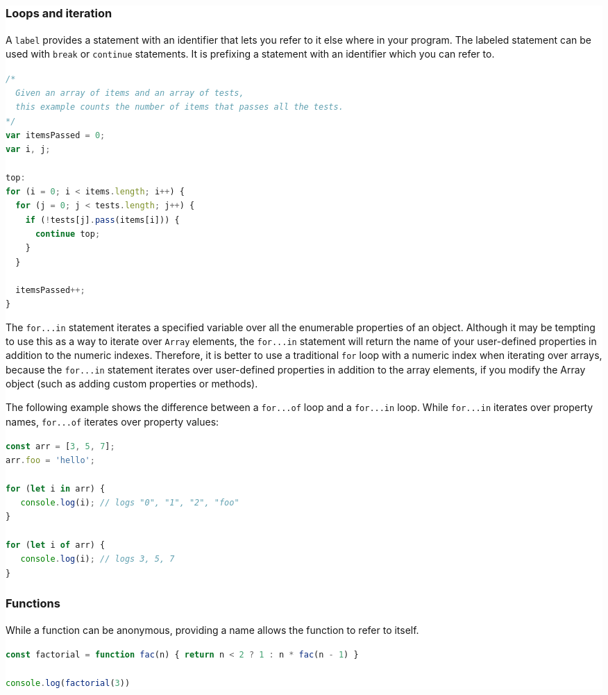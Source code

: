 ### Loops and iteration

A `label` provides a statement with an identifier that lets you refer to it else where in your program. The labeled statement can be used with `break` or `continue` statements. It is prefixing a statement with an identifier which you can refer to.

```javascript
/*
  Given an array of items and an array of tests,
  this example counts the number of items that passes all the tests.
*/
var itemsPassed = 0;
var i, j;

top:
for (i = 0; i < items.length; i++) {
  for (j = 0; j < tests.length; j++) {
    if (!tests[j].pass(items[i])) {
      continue top;
    }
  }

  itemsPassed++;
}
```

The `for...in` statement iterates a specified variable over all the enumerable properties of an object. Although it may be tempting to use this as a way to iterate over `Array` elements, the `for...in` statement will return the name of your user-defined properties in addition to the numeric indexes. Therefore, it is better to use a traditional `for` loop with a numeric index when iterating over arrays, because the `for...in` statement iterates over user-defined properties in addition to the array elements, if you modify the Array object \(such as adding custom properties or methods\).

 The following example shows the difference between a `for...of` loop and a `for...in` loop. While `for...in` iterates over property names, `for...of` iterates over property values:

```javascript
const arr = [3, 5, 7];
arr.foo = 'hello';

for (let i in arr) {
   console.log(i); // logs "0", "1", "2", "foo"
}

for (let i of arr) {
   console.log(i); // logs 3, 5, 7
}
```

### Functions

While a function can be anonymous, providing a name allows the function to refer to itself.

```javascript
const factorial = function fac(n) { return n < 2 ? 1 : n * fac(n - 1) }

console.log(factorial(3))
```
